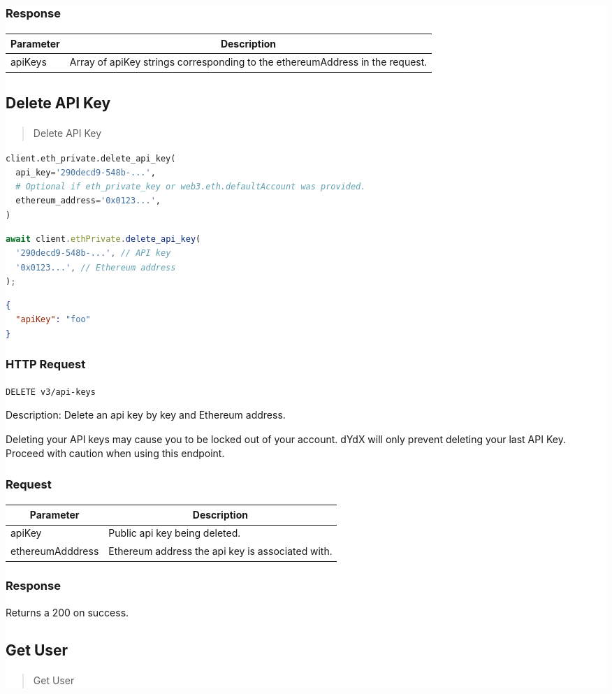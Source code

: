 ### Response

Parameter      | Description
---------------| -----------
apiKeys        | Array of apiKey strings corresponding to the ethereumAddress in the request.

## Delete API Key
> Delete API Key

```python
client.eth_private.delete_api_key(
  api_key='290decd9-548b-...',
  # Optional if eth_private_key or web3.eth.defaultAccount was provided.
  ethereum_address='0x0123...',
)
```

```typescript
await client.ethPrivate.delete_api_key(
  '290decd9-548b-...', // API key
  '0x0123...', // Ethereum address
);
```

```json
{
  "apiKey": "foo"
}
```

### HTTP Request
`DELETE v3/api-keys`

Description: Delete an api key by key and Ethereum address.

<aside class="warning">
Deleting your API keys may cause you to be locked out of your account. dYdX will only prevent deleting your last API Key. Proceed with caution when using this endpoint.
</aside>

### Request

Parameter       | Description
----------------| -----------
apiKey          | Public api key being deleted.
ethereumAdddress| Ethereum address the api key is associated with.

### Response

Returns a 200 on success.

## Get User
> Get User
